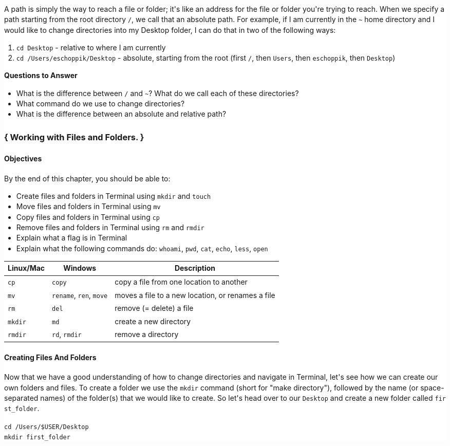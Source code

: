 A path is simply the way to reach a file or folder; it's like an address for the file or folder you're trying to reach. When we specify a path starting from the root directory `/`, we call that an absolute path. For example, if I am currently in the `~` home directory and I would like to change directories into my Desktop folder, I can do that in two of the following ways:

1. `cd Desktop` - relative to where I am currently
2. `cd /Users/eschoppik/Desktop` - absolute, starting from the root (first `/`, then `Users`, then `eschoppik`, then `Desktop`)

**Questions to Answer**

* What is the difference between `/` and `~`? What do we call each of these directories?
* What command do we use to change directories?
* What is the difference between an absolute and relative path?



### { Working with Files and Folders. }

#### Objectives

By the end of this chapter, you should be able to:

* Create files and folders in Terminal using `mkdir` and `touch`
* Move files and folders in Terminal using `mv`
* Copy files and folders in Terminal using `cp`
* Remove files and folders in Terminal using `rm` and `rmdir`
* Explain what a flag is in Terminal
* Explain what the following commands do: `whoami`, `pwd`, `cat`, `echo`, `less`, `open`



| Linux/Mac | Windows                 | Description                                       |
| --------- | ----------------------- | ------------------------------------------------- |
| `cp`      | `copy`                  | copy a file from one location to another          |
| `mv`      | `rename`, `ren`, `move` | moves a file to a new location, or renames a file |
| `rm`      | `del`                   | remove (= delete) a file                          |
| `mkdir`   | `md`                    | create a new directory                            |
| `rmdir`   | `rd`, `rmdir`           | remove a directory                                |



#### Creating Files And Folders

Now that we have a good understanding of how to change directories and navigate in Terminal, let's see how we can create our own folders and files. To create a folder we use the `mkdir` command (short for "make directory"), followed by the name (or space-separated names) of the folder(s) that we would like to create. So let's head over to our `Desktop` and create a new folder called `first_folder`.

```
cd /Users/$USER/Desktop
mkdir first_folder
```
